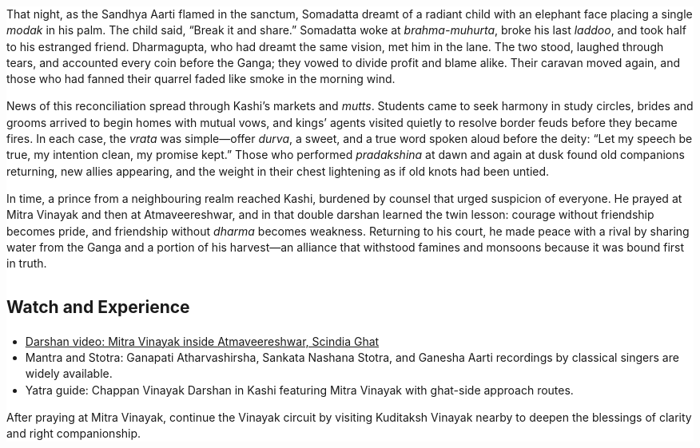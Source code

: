 That night, as the Sandhya Aarti flamed in the sanctum, Somadatta dreamt of a radiant child with an elephant face placing a single *modak* in his palm. The child said, “Break it and share.” Somadatta woke at *brahma-muhurta*, broke his last *laddoo*, and took half to his estranged friend. Dharmagupta, who had dreamt the same vision, met him in the lane. The two stood, laughed through tears, and accounted every coin before the Ganga; they vowed to divide profit and blame alike. Their caravan moved again, and those who had fanned their quarrel faded like smoke in the morning wind.

News of this reconciliation spread through Kashi’s markets and *mutts*. Students came to seek harmony in study circles, brides and grooms arrived to begin homes with mutual vows, and kings’ agents visited quietly to resolve border feuds before they became fires. In each case, the *vrata* was simple—offer *durva*, a sweet, and a true word spoken aloud before the deity: “Let my speech be true, my intention clean, my promise kept.” Those who performed *pradakshina* at dawn and again at dusk found old companions returning, new allies appearing, and the weight in their chest lightening as if old knots had been untied.

In time, a prince from a neighbouring realm reached Kashi, burdened by counsel that urged suspicion of everyone. He prayed at Mitra Vinayak and then at Atmaveereshwar, and in that double darshan learned the twin lesson: courage without friendship becomes pride, and friendship without *dharma* becomes weakness. Returning to his court, he made peace with a rival by sharing water from the Ganga and a portion of his harvest—an alliance that withstood famines and monsoons because it was bound first in truth.

## Watch and Experience

  * [Darshan video: Mitra Vinayak inside Atmaveereshwar, Scindia Ghat](https://www.youtube.com/shorts/Lqyy52QKHoo)
  * Mantra and Stotra: Ganapati Atharvashirsha, Sankata Nashana Stotra, and Ganesha Aarti recordings by classical singers are widely available.
  * Yatra guide: Chappan Vinayak Darshan in Kashi featuring Mitra Vinayak with ghat-side approach routes.

After praying at Mitra Vinayak, continue the Vinayak circuit by visiting Kuditaksh Vinayak nearby to deepen the blessings of clarity and right companionship.
